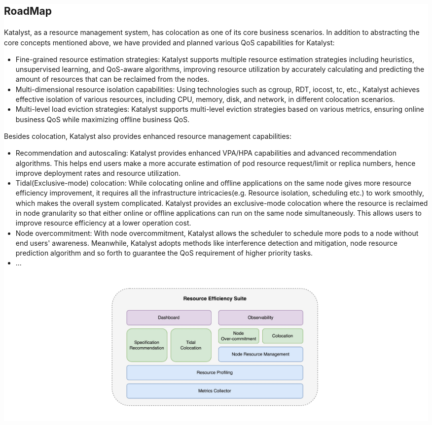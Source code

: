 ## RoadMap
Katalyst, as a resource management system, has colocation as one of its core business scenarios. In addition to abstracting the core concepts mentioned above, we have provided and planned various QoS capabilities for Katalyst:
- Fine-grained resource estimation strategies: Katalyst supports multiple resource estimation strategies including heuristics, unsupervised learning, and QoS-aware algorithms, improving resource utilization by accurately calculating and predicting the amount of resources that can be reclaimed from the nodes.
- Multi-dimensional resource isolation capabilities: Using technologies such as cgroup, RDT, iocost, tc, etc., Katalyst achieves effective isolation of various resources, including CPU, memory, disk, and network, in different colocation scenarios.
- Multi-level load eviction strategies: Katalyst supports multi-level eviction strategies based on various metrics, ensuring online business QoS  while maximizing offline business QoS.

Besides colocation, Katalyst also provides enhanced resource management capabilities:
- Recommendation and autoscaling: Katalyst provides enhanced VPA/HPA capabilities and advanced recommendation algorithms. This helps end users make a more accurate estimation of pod resource request/limit or replica numbers, hence improve deployment rates and resource utilization.
- Tidal(Exclusive-mode) colocation: While colocating online and offline applications on the same node gives more resource efficiency improvement, it requires all the infrastructure intricacies(e.g. Resource isolation, scheduling etc.) to work smoothly, which makes the overall system complicated. Katalyst provides an exclusive-mode colocation where the resource is reclaimed in node granularity so that either online or offline applications can run on the same node simultaneously. This allows users to improve resource efficiency at a lower operation cost.
- Node overcommitment: With node overcommitment, Katalyst allows the scheduler to schedule more pods to a node without end users' awareness. Meanwhile, Katalyst adopts methods like interference detection and mitigation, node resource prediction algorithm and so forth to guarantee the QoS requirement of higher priority tasks.
- ...
<br/>
<div align="center">
  <picture>
    <img src="./resource-efficiency-suite.png" width=50% title="Resource Efficiency Suite" loading="eager" />
  </picture>
</div> 
<br/>
